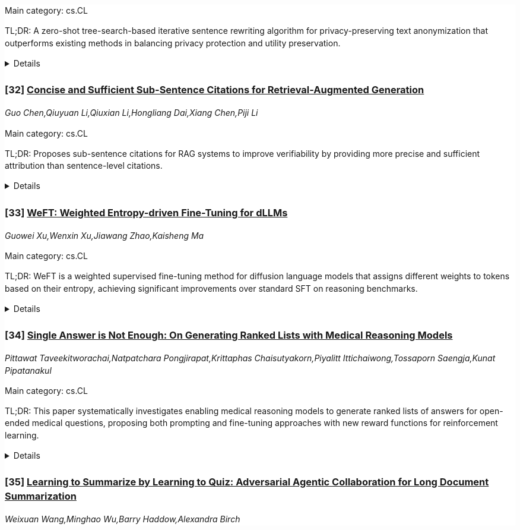 Main category: cs.CL

TL;DR: A zero-shot tree-search-based iterative sentence rewriting algorithm for privacy-preserving text anonymization that outperforms existing methods in balancing privacy protection and utility preservation.


<details><summary>Details</summary></details>


### [32] [Concise and Sufficient Sub-Sentence Citations for Retrieval-Augmented Generation](https://arxiv.org/abs/2509.20859)
*Guo Chen,Qiuyuan Li,Qiuxian Li,Hongliang Dai,Xiang Chen,Piji Li*

Main category: cs.CL

TL;DR: Proposes sub-sentence citations for RAG systems to improve verifiability by providing more precise and sufficient attribution than sentence-level citations.


<details><summary>Details</summary></details>


### [33] [WeFT: Weighted Entropy-driven Fine-Tuning for dLLMs](https://arxiv.org/abs/2509.20863)
*Guowei Xu,Wenxin Xu,Jiawang Zhao,Kaisheng Ma*

Main category: cs.CL

TL;DR: WeFT is a weighted supervised fine-tuning method for diffusion language models that assigns different weights to tokens based on their entropy, achieving significant improvements over standard SFT on reasoning benchmarks.


<details><summary>Details</summary></details>


### [34] [Single Answer is Not Enough: On Generating Ranked Lists with Medical Reasoning Models](https://arxiv.org/abs/2509.20866)
*Pittawat Taveekitworachai,Natpatchara Pongjirapat,Krittaphas Chaisutyakorn,Piyalitt Ittichaiwong,Tossaporn Saengja,Kunat Pipatanakul*

Main category: cs.CL

TL;DR: This paper systematically investigates enabling medical reasoning models to generate ranked lists of answers for open-ended medical questions, proposing both prompting and fine-tuning approaches with new reward functions for reinforcement learning.


<details><summary>Details</summary></details>


### [35] [Learning to Summarize by Learning to Quiz: Adversarial Agentic Collaboration for Long Document Summarization](https://arxiv.org/abs/2509.20900)
*Weixuan Wang,Minghao Wu,Barry Haddow,Alexandra Birch*
